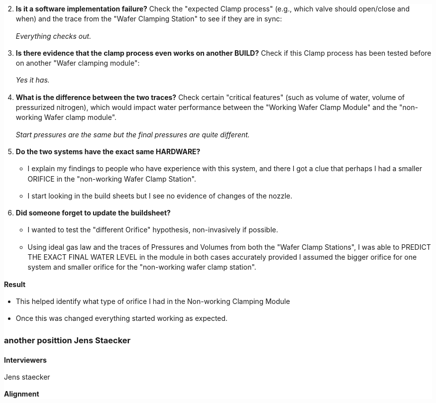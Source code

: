 2. **Is it a software implementation failure?** Check the "expected
   Clamp process" (e.g., which valve should open/close and when) and
   the trace from the "Wafer Clamping Station" to see if they are in
   sync:
   
   *Everything checks out.*
   
3. **Is there evidence that the clamp process even works on another
   BUILD?** Check if this Clamp process has been tested before on
   another "Wafer clamping module":
   
   *Yes it has.*

4. **What is the difference between the two traces?** Check certain
   "critical features" (such as volume of water, volume of pressurized
   nitrogen), which would impact water performance between the
   "Working Wafer Clamp Module" and the "non-working Wafer clamp
   module".
   
   *Start pressures are the same but the final pressures are quite
   different.*
   
5. **Do the two systems have the exact same HARDWARE?** 

	- I explain my findings to people who have experience with this
    system, and there I got a clue that perhaps I had a smaller
    ORIFICE in the "non-working Wafer Clamp Station".
	
	- I start looking in the build sheets but I see no evidence of
	changes of the nozzle.

6. **Did someone forget to update the buildsheet?**

	- I wanted to test the "different Orifice" hypothesis,
      non-invasively if possible.
	  
	- Using ideal gas law and the traces of Pressures and Volumes from
      both the "Wafer Clamp Stations", I was able to PREDICT THE EXACT
      FINAL WATER LEVEL in the module in both cases accurately
      provided I assumed the bigger orifice for one system and smaller
      orifice for the "non-working wafer clamp station".
	  
	  
**Result**	  

- This helped identify what type of orifice I had in the Non-working
  Clamping Module
		
- Once this was changed everything started working as expected.


	
### another posittion Jens Staecker

**Interviewers**

Jens staecker

**Alignment**

